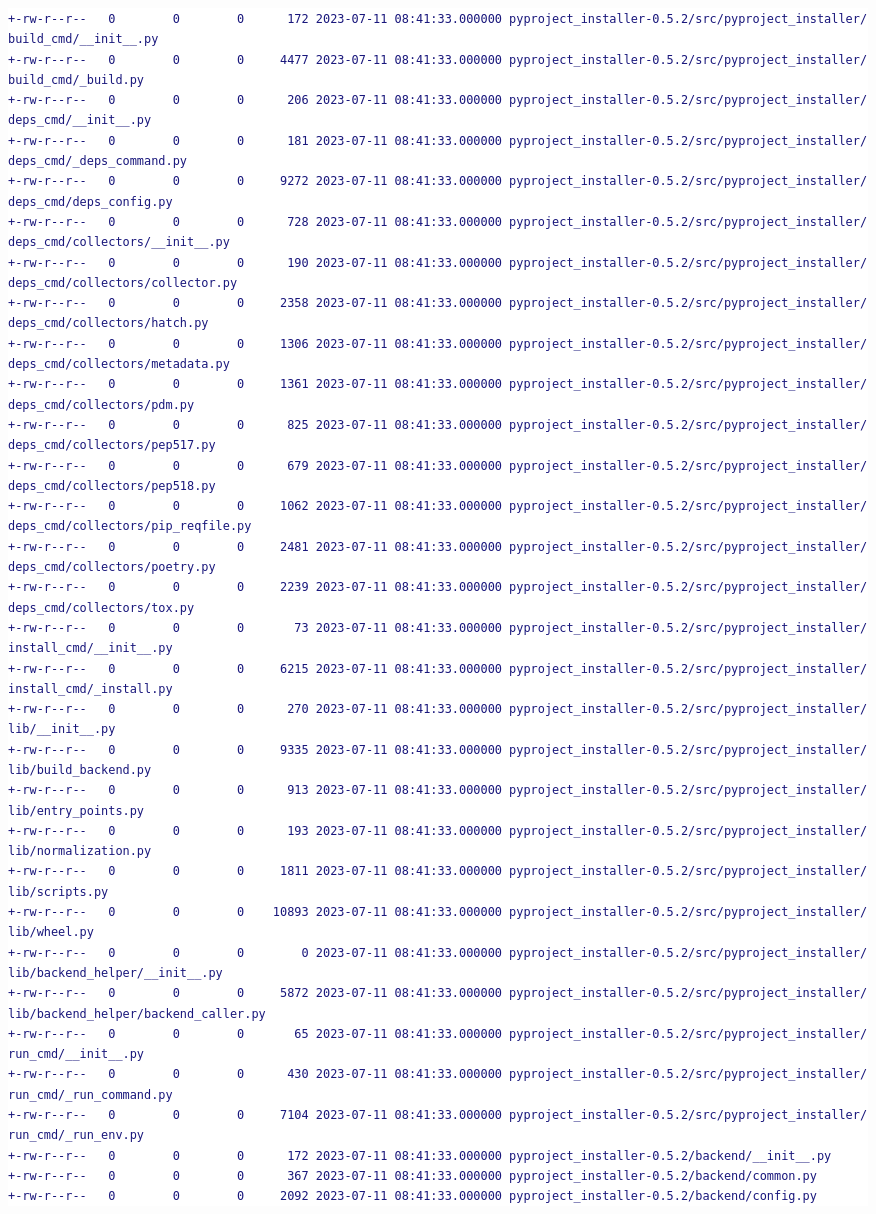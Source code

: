 ```diff
+-rw-r--r--   0        0        0      172 2023-07-11 08:41:33.000000 pyproject_installer-0.5.2/src/pyproject_installer/build_cmd/__init__.py
+-rw-r--r--   0        0        0     4477 2023-07-11 08:41:33.000000 pyproject_installer-0.5.2/src/pyproject_installer/build_cmd/_build.py
+-rw-r--r--   0        0        0      206 2023-07-11 08:41:33.000000 pyproject_installer-0.5.2/src/pyproject_installer/deps_cmd/__init__.py
+-rw-r--r--   0        0        0      181 2023-07-11 08:41:33.000000 pyproject_installer-0.5.2/src/pyproject_installer/deps_cmd/_deps_command.py
+-rw-r--r--   0        0        0     9272 2023-07-11 08:41:33.000000 pyproject_installer-0.5.2/src/pyproject_installer/deps_cmd/deps_config.py
+-rw-r--r--   0        0        0      728 2023-07-11 08:41:33.000000 pyproject_installer-0.5.2/src/pyproject_installer/deps_cmd/collectors/__init__.py
+-rw-r--r--   0        0        0      190 2023-07-11 08:41:33.000000 pyproject_installer-0.5.2/src/pyproject_installer/deps_cmd/collectors/collector.py
+-rw-r--r--   0        0        0     2358 2023-07-11 08:41:33.000000 pyproject_installer-0.5.2/src/pyproject_installer/deps_cmd/collectors/hatch.py
+-rw-r--r--   0        0        0     1306 2023-07-11 08:41:33.000000 pyproject_installer-0.5.2/src/pyproject_installer/deps_cmd/collectors/metadata.py
+-rw-r--r--   0        0        0     1361 2023-07-11 08:41:33.000000 pyproject_installer-0.5.2/src/pyproject_installer/deps_cmd/collectors/pdm.py
+-rw-r--r--   0        0        0      825 2023-07-11 08:41:33.000000 pyproject_installer-0.5.2/src/pyproject_installer/deps_cmd/collectors/pep517.py
+-rw-r--r--   0        0        0      679 2023-07-11 08:41:33.000000 pyproject_installer-0.5.2/src/pyproject_installer/deps_cmd/collectors/pep518.py
+-rw-r--r--   0        0        0     1062 2023-07-11 08:41:33.000000 pyproject_installer-0.5.2/src/pyproject_installer/deps_cmd/collectors/pip_reqfile.py
+-rw-r--r--   0        0        0     2481 2023-07-11 08:41:33.000000 pyproject_installer-0.5.2/src/pyproject_installer/deps_cmd/collectors/poetry.py
+-rw-r--r--   0        0        0     2239 2023-07-11 08:41:33.000000 pyproject_installer-0.5.2/src/pyproject_installer/deps_cmd/collectors/tox.py
+-rw-r--r--   0        0        0       73 2023-07-11 08:41:33.000000 pyproject_installer-0.5.2/src/pyproject_installer/install_cmd/__init__.py
+-rw-r--r--   0        0        0     6215 2023-07-11 08:41:33.000000 pyproject_installer-0.5.2/src/pyproject_installer/install_cmd/_install.py
+-rw-r--r--   0        0        0      270 2023-07-11 08:41:33.000000 pyproject_installer-0.5.2/src/pyproject_installer/lib/__init__.py
+-rw-r--r--   0        0        0     9335 2023-07-11 08:41:33.000000 pyproject_installer-0.5.2/src/pyproject_installer/lib/build_backend.py
+-rw-r--r--   0        0        0      913 2023-07-11 08:41:33.000000 pyproject_installer-0.5.2/src/pyproject_installer/lib/entry_points.py
+-rw-r--r--   0        0        0      193 2023-07-11 08:41:33.000000 pyproject_installer-0.5.2/src/pyproject_installer/lib/normalization.py
+-rw-r--r--   0        0        0     1811 2023-07-11 08:41:33.000000 pyproject_installer-0.5.2/src/pyproject_installer/lib/scripts.py
+-rw-r--r--   0        0        0    10893 2023-07-11 08:41:33.000000 pyproject_installer-0.5.2/src/pyproject_installer/lib/wheel.py
+-rw-r--r--   0        0        0        0 2023-07-11 08:41:33.000000 pyproject_installer-0.5.2/src/pyproject_installer/lib/backend_helper/__init__.py
+-rw-r--r--   0        0        0     5872 2023-07-11 08:41:33.000000 pyproject_installer-0.5.2/src/pyproject_installer/lib/backend_helper/backend_caller.py
+-rw-r--r--   0        0        0       65 2023-07-11 08:41:33.000000 pyproject_installer-0.5.2/src/pyproject_installer/run_cmd/__init__.py
+-rw-r--r--   0        0        0      430 2023-07-11 08:41:33.000000 pyproject_installer-0.5.2/src/pyproject_installer/run_cmd/_run_command.py
+-rw-r--r--   0        0        0     7104 2023-07-11 08:41:33.000000 pyproject_installer-0.5.2/src/pyproject_installer/run_cmd/_run_env.py
+-rw-r--r--   0        0        0      172 2023-07-11 08:41:33.000000 pyproject_installer-0.5.2/backend/__init__.py
+-rw-r--r--   0        0        0      367 2023-07-11 08:41:33.000000 pyproject_installer-0.5.2/backend/common.py
+-rw-r--r--   0        0        0     2092 2023-07-11 08:41:33.000000 pyproject_installer-0.5.2/backend/config.py
```